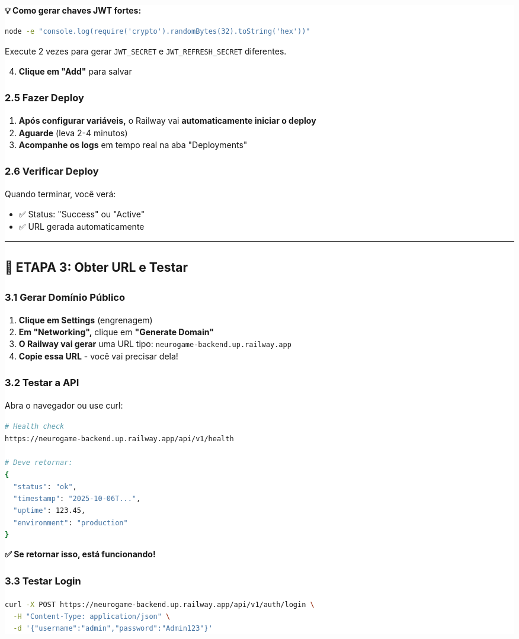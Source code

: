 **💡 Como gerar chaves JWT fortes:**
```bash
node -e "console.log(require('crypto').randomBytes(32).toString('hex'))"
```

Execute 2 vezes para gerar `JWT_SECRET` e `JWT_REFRESH_SECRET` diferentes.

4. **Clique em "Add"** para salvar

### 2.5 Fazer Deploy

1. **Após configurar variáveis,** o Railway vai **automaticamente iniciar o deploy**
2. **Aguarde** (leva 2-4 minutos)
3. **Acompanhe os logs** em tempo real na aba "Deployments"

### 2.6 Verificar Deploy

Quando terminar, você verá:
- ✅ Status: "Success" ou "Active"
- ✅ URL gerada automaticamente

---

## 🎯 ETAPA 3: Obter URL e Testar

### 3.1 Gerar Domínio Público

1. **Clique em Settings** (engrenagem)
2. **Em "Networking",** clique em **"Generate Domain"**
3. **O Railway vai gerar** uma URL tipo: `neurogame-backend.up.railway.app`
4. **Copie essa URL** - você vai precisar dela!

### 3.2 Testar a API

Abra o navegador ou use curl:

```bash
# Health check
https://neurogame-backend.up.railway.app/api/v1/health

# Deve retornar:
{
  "status": "ok",
  "timestamp": "2025-10-06T...",
  "uptime": 123.45,
  "environment": "production"
}
```

**✅ Se retornar isso, está funcionando!**

### 3.3 Testar Login

```bash
curl -X POST https://neurogame-backend.up.railway.app/api/v1/auth/login \
  -H "Content-Type: application/json" \
  -d '{"username":"admin","password":"Admin123"}'
```
